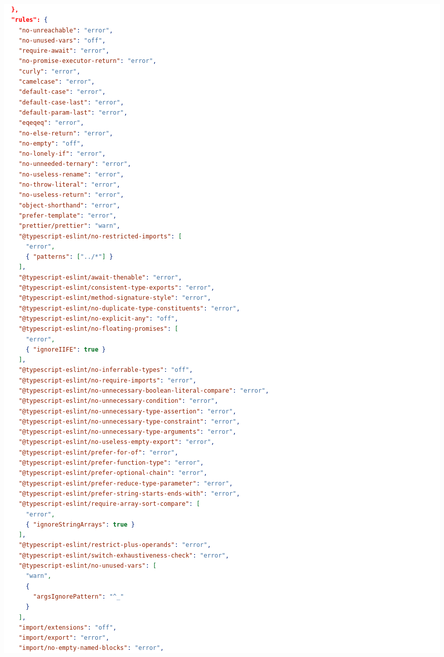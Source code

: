 ```json title=".eslintrc.json"
  },
  "rules": {
    "no-unreachable": "error",
    "no-unused-vars": "off",
    "require-await": "error",
    "no-promise-executor-return": "error",
    "curly": "error",
    "camelcase": "error",
    "default-case": "error",
    "default-case-last": "error",
    "default-param-last": "error",
    "eqeqeq": "error",
    "no-else-return": "error",
    "no-empty": "off",
    "no-lonely-if": "error",
    "no-unneeded-ternary": "error",
    "no-useless-rename": "error",
    "no-throw-literal": "error",
    "no-useless-return": "error",
    "object-shorthand": "error",
    "prefer-template": "error",
    "prettier/prettier": "warn",
    "@typescript-eslint/no-restricted-imports": [
      "error",
      { "patterns": ["../*"] }
    ],
    "@typescript-eslint/await-thenable": "error",
    "@typescript-eslint/consistent-type-exports": "error",
    "@typescript-eslint/method-signature-style": "error",
    "@typescript-eslint/no-duplicate-type-constituents": "error",
    "@typescript-eslint/no-explicit-any": "off",
    "@typescript-eslint/no-floating-promises": [
      "error",
      { "ignoreIIFE": true }
    ],
    "@typescript-eslint/no-inferrable-types": "off",
    "@typescript-eslint/no-require-imports": "error",
    "@typescript-eslint/no-unnecessary-boolean-literal-compare": "error",
    "@typescript-eslint/no-unnecessary-condition": "error",
    "@typescript-eslint/no-unnecessary-type-assertion": "error",
    "@typescript-eslint/no-unnecessary-type-constraint": "error",
    "@typescript-eslint/no-unnecessary-type-arguments": "error",
    "@typescript-eslint/no-useless-empty-export": "error",
    "@typescript-eslint/prefer-for-of": "error",
    "@typescript-eslint/prefer-function-type": "error",
    "@typescript-eslint/prefer-optional-chain": "error",
    "@typescript-eslint/prefer-reduce-type-parameter": "error",
    "@typescript-eslint/prefer-string-starts-ends-with": "error",
    "@typescript-eslint/require-array-sort-compare": [
      "error",
      { "ignoreStringArrays": true }
    ],
    "@typescript-eslint/restrict-plus-operands": "error",
    "@typescript-eslint/switch-exhaustiveness-check": "error",
    "@typescript-eslint/no-unused-vars": [
      "warn",
      {
        "argsIgnorePattern": "^_"
      }
    ],
    "import/extensions": "off",
    "import/export": "error",
    "import/no-empty-named-blocks": "error",
```